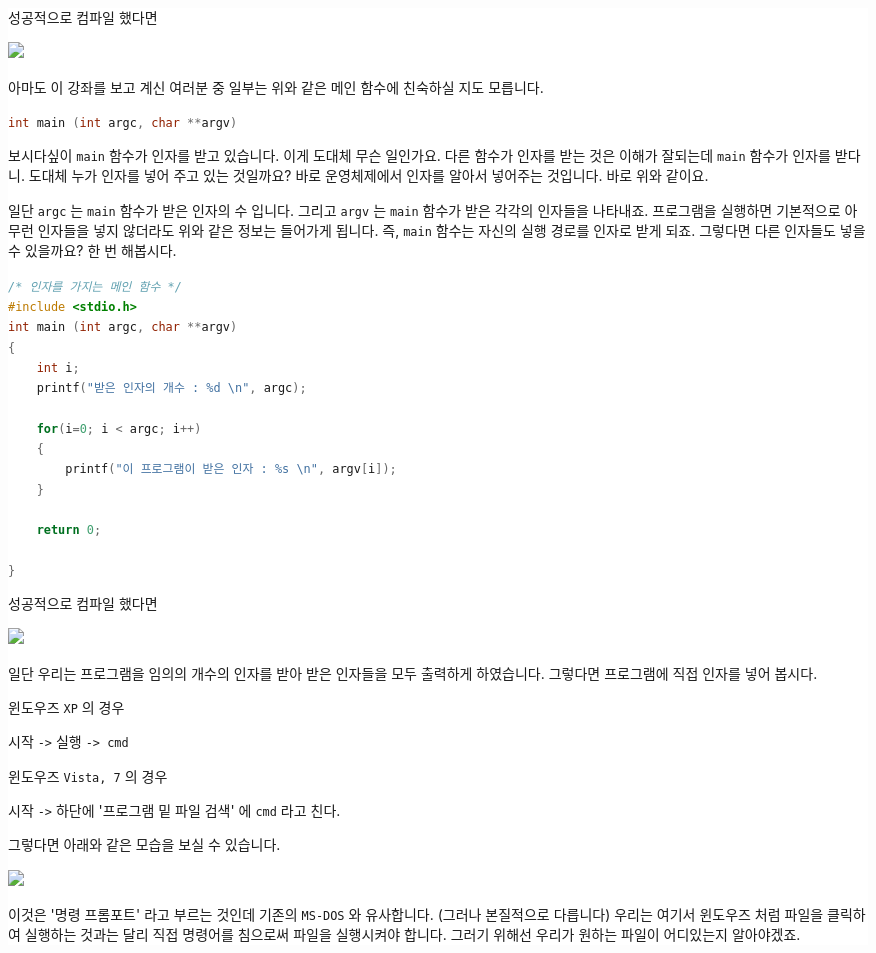 성공적으로 컴파일 했다면


![](http://img1.daumcdn.net/thumb/R1920x0/?fname=http%3A%2F%2Fcfile22.uf.tistory.com%2Fimage%2F19601A1D4C566103A4699E)

아마도 이 강좌를 보고 계신 여러분 중 일부는 위와 같은 메인 함수에 친숙하실 지도 모릅니다.

```cpp
int main (int argc, char **argv)
```


보시다싶이 `main` 함수가 인자를 받고 있습니다. 이게 도대체 무슨 일인가요. 다른 함수가 인자를 받는 것은 이해가 잘되는데 `main` 함수가 인자를 받다니. 도대체 누가 인자를 넣어 주고 있는 것일까요? 바로 운영체제에서 인자를 알아서 넣어주는 것입니다. 바로 위와 같이요.

일단 `argc` 는 `main` 함수가 받은 인자의 수 입니다. 그리고 `argv` 는 `main` 함수가 받은 각각의 인자들을 나타내죠. 프로그램을 실행하면 기본적으로 아무런 인자들을 넣지 않더라도 위와 같은 정보는 들어가게 됩니다. 즉, `main` 함수는 자신의 실행 경로를 인자로 받게 되죠. 그렇다면 다른 인자들도 넣을 수 있을까요? 한 번 해봅시다.

```cpp
/* 인자를 가지는 메인 함수 */
#include <stdio.h>
int main (int argc, char **argv)
{
    int i;
    printf("받은 인자의 개수 : %d \n", argc);

    for(i=0; i < argc; i++)
    {
        printf("이 프로그램이 받은 인자 : %s \n", argv[i]);
    }

    return 0;

}
```


성공적으로 컴파일 했다면


![](http://img1.daumcdn.net/thumb/R1920x0/?fname=http%3A%2F%2Fcfile22.uf.tistory.com%2Fimage%2F19601A1D4C566103A4699E)

일단 우리는 프로그램을 임의의 개수의 인자를 받아 받은 인자들을 모두 출력하게 하였습니다. 그렇다면 프로그램에 직접 인자를 넣어 봅시다.

윈도우즈 `XP` 의 경우

시작 `->` 실행 `-> cmd`

윈도우즈 `Vista, 7` 의 경우

시작 `->` 하단에 '프로그램 밑 파일 검색' 에 `cmd` 라고 친다.

그렇다면 아래와 같은 모습을 보실 수 있습니다.


![](http://img1.daumcdn.net/thumb/R1920x0/?fname=http%3A%2F%2Fcfile5.uf.tistory.com%2Fimage%2F160928314C56633710E391)

이것은 '명령 프롬포트' 라고 부르는 것인데 기존의 `MS-DOS` 와 유사합니다. (그러나 본질적으로 다릅니다) 우리는 여기서 윈도우즈 처럼 파일을 클릭하여 실행하는 것과는 달리 직접 명령어를 침으로써 파일을 실행시켜야 합니다. 그러기 위해선 우리가 원하는 파일이 어디있는지 알아야겠죠.
